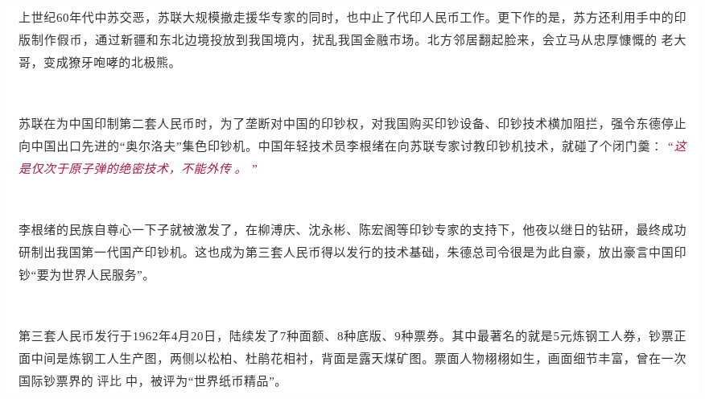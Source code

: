 <p style="font-size: 16px;font-family: 微软雅黑;margin: 5px 15px 10px;max-width: 100%;min-height: 1em;color: rgb(51, 51, 51);font-variant-numeric: normal;letter-spacing: 0.544px;widows: 1;line-height: 1.75em;text-align: justify;">
<span style="font-size: 15px;">
             上世纪60年代中苏交恶，苏联大规模撤走援华专家的同时，也中止了代印人民币工作。更下作的是，苏方还利用手中的印版制作假币，通过新疆和东北边境投放到我国境内，扰乱我国金融市场。北方邻居翻起脸来，会立马从忠厚慷慨的
             <span style="color: #333333;font-size: 15px;letter-spacing: 0.544px;text-align: justify;widows: 1;">
              老大哥，变成獠牙咆哮的北极熊。
             </span>
</span>
</p>
<p style="font-size: 16px;font-family: 微软雅黑;margin: 5px 15px 10px;max-width: 100%;min-height: 1em;color: rgb(51, 51, 51);font-variant-numeric: normal;letter-spacing: 0.544px;widows: 1;line-height: 1.75em;text-align: justify;">
<br/>
</p>
<p style="font-size: 16px;font-family: 微软雅黑;margin: 5px 15px 10px;max-width: 100%;min-height: 1em;color: rgb(51, 51, 51);font-variant-numeric: normal;letter-spacing: 0.544px;widows: 1;line-height: 1.75em;text-align: justify;">
<span style="font-size: 15px;">
             苏联在为中国印制第二套人民币时，为了垄断对中国的印钞权，对我国购买印钞设备、印钞技术横加阻拦，强令东德停止向中国出口先进的“奥尔洛夫”集色印钞机。中国年轻技术员李根绪在向苏联专家讨教印钞机技术，就碰了个闭门羹：
            </span>
<em>
<span style="font-size: 15px;color: rgb(171, 25, 66);">
              “这是仅次于原子弹的绝密技术，不能外传
              <span style="font-size: 15px;letter-spacing: 0.544px;text-align: justify;widows: 1;">
               。
              </span>
              ”
             </span>
</em>
</p>
<p style="font-size: 16px;font-family: 微软雅黑;margin: 5px 15px 10px;max-width: 100%;min-height: 1em;color: rgb(51, 51, 51);font-variant-numeric: normal;letter-spacing: 0.544px;widows: 1;line-height: 1.75em;">
<br/>
</p>
<p style="font-size: 16px;font-family: 微软雅黑;margin: 5px 15px 10px;max-width: 100%;min-height: 1em;color: rgb(51, 51, 51);font-variant-numeric: normal;letter-spacing: 0.544px;widows: 1;line-height: 1.75em;text-align: justify;">
<span style="font-size: 15px;">
             李根绪的民族自尊心一下子就被激发了，在柳溥庆、沈永彬、陈宏阁等印钞专家的支持下，他夜以继日的钻研，最终成功研制出我国第一代国产印钞机。这也成为第三套人民币得以发行的技术基础，朱德总司令很是为此自豪，放出豪言中国印钞“要为世界人民服务”。
            </span>
</p>
<p style="font-size: 16px;font-family: 微软雅黑;margin: 5px 15px 10px;max-width: 100%;min-height: 1em;color: rgb(51, 51, 51);font-variant-numeric: normal;letter-spacing: 0.544px;widows: 1;line-height: 1.75em;text-align: justify;">
<br/>
</p>
<p style="font-size: 16px;font-family: 微软雅黑;margin: 5px 15px 10px;max-width: 100%;min-height: 1em;color: rgb(51, 51, 51);font-variant-numeric: normal;letter-spacing: 0.544px;widows: 1;line-height: 1.75em;text-align: justify;">
<span style="font-size: 15px;">
             第三套人民币发行于1962年4月20日，陆续发了7种面额、8种底版、9种票券。其中最著名的就是5元炼钢工人券，钞票正面中间是炼钢工人生产图，两侧以松柏、杜鹃花相衬，背面是露天煤矿图。票面人物栩栩如生，画面细节丰富，曾在一次国际钞票界的
             <span arial="arial" helvetica="helvetica" neue="neue" px="px" sans-serif="sans-serif" style="color: #3E3E3E;">
              评比
             </span>
             中，被评为“世界纸币精品”。
            </span>
